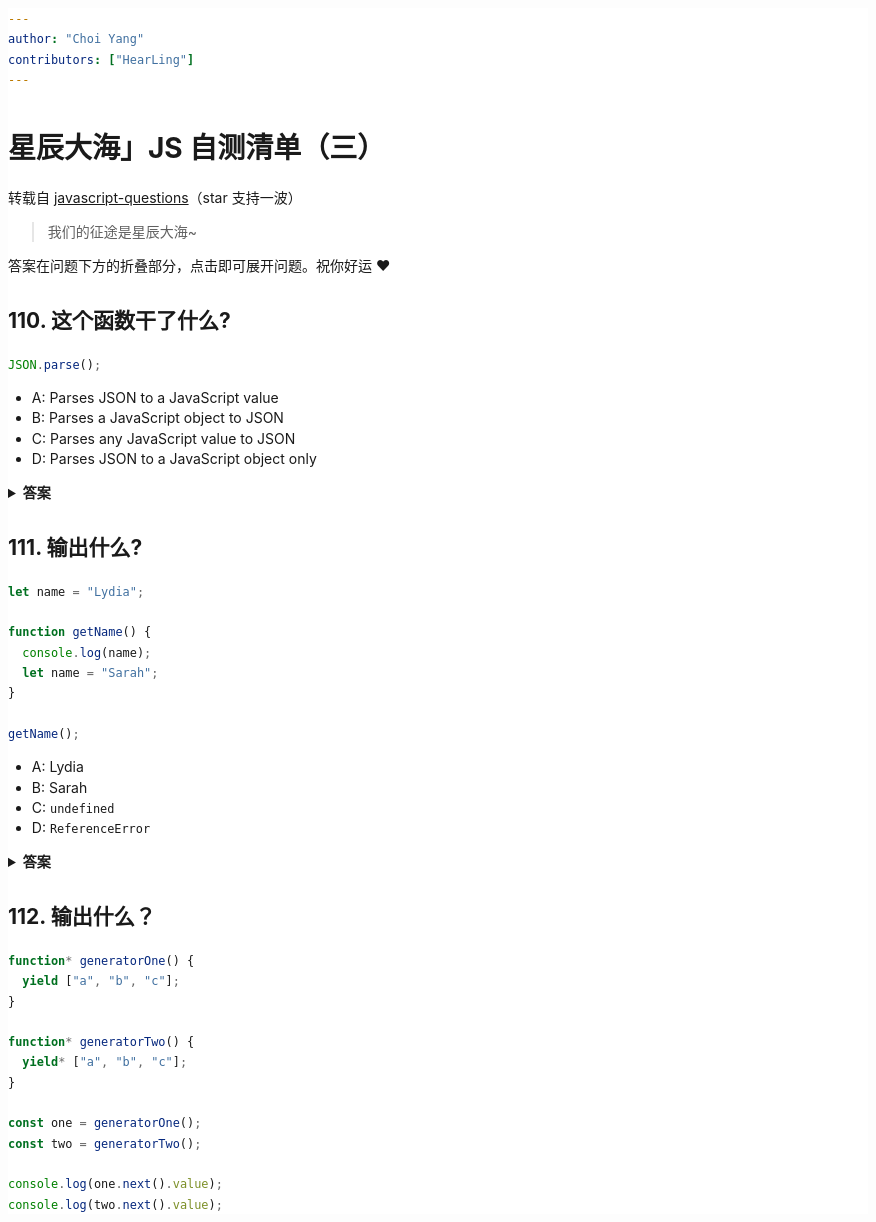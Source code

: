 ```yaml
---
author: "Choi Yang"
contributors: ["HearLing"]
---
```


# 星辰大海」JS 自测清单（三）

转载自 <a href="https://github.com/lydiahallie/javascript-questions">javascript-questions</a>（star 支持一波）

> 我们的征途是星辰大海~

答案在问题下方的折叠部分，点击即可展开问题。祝你好运 :heart:

## 110. 这个函数干了什么?

```javascript
JSON.parse();
```

- A: Parses JSON to a JavaScript value
- B: Parses a JavaScript object to JSON
- C: Parses any JavaScript value to JSON
- D: Parses JSON to a JavaScript object only

<details><summary><b>答案</b></summary></details>

## 111. 输出什么?

```javascript
let name = "Lydia";

function getName() {
  console.log(name);
  let name = "Sarah";
}

getName();
```

- A: Lydia
- B: Sarah
- C: `undefined`
- D: `ReferenceError`

<details><summary><b>答案</b></summary></details>

## 112. 输出什么？

```javascript
function* generatorOne() {
  yield ["a", "b", "c"];
}

function* generatorTwo() {
  yield* ["a", "b", "c"];
}

const one = generatorOne();
const two = generatorTwo();

console.log(one.next().value);
console.log(two.next().value);
```